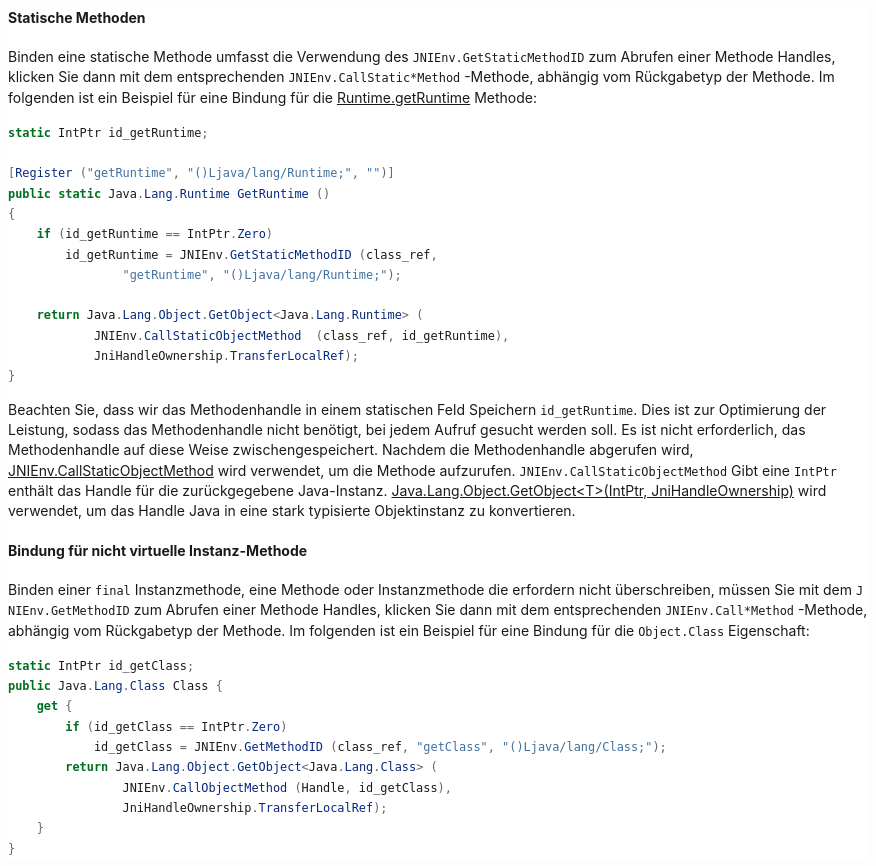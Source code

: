 <a name="_Static_Methods_1" />

#### <a name="static-methods"></a>Statische Methoden

Binden eine statische Methode umfasst die Verwendung des `JNIEnv.GetStaticMethodID` zum Abrufen einer Methode Handles, klicken Sie dann mit dem entsprechenden `JNIEnv.CallStatic*Method` -Methode, abhängig vom Rückgabetyp der Methode. Im folgenden ist ein Beispiel für eine Bindung für die [Runtime.getRuntime](http://developer.android.com/reference/java/lang/Runtime.html#getRuntime()) Methode:

```csharp
static IntPtr id_getRuntime;

[Register ("getRuntime", "()Ljava/lang/Runtime;", "")]
public static Java.Lang.Runtime GetRuntime ()
{
    if (id_getRuntime == IntPtr.Zero)
        id_getRuntime = JNIEnv.GetStaticMethodID (class_ref,
                "getRuntime", "()Ljava/lang/Runtime;");

    return Java.Lang.Object.GetObject<Java.Lang.Runtime> (
            JNIEnv.CallStaticObjectMethod  (class_ref, id_getRuntime),
            JniHandleOwnership.TransferLocalRef);
}
```

Beachten Sie, dass wir das Methodenhandle in einem statischen Feld Speichern `id_getRuntime`. Dies ist zur Optimierung der Leistung, sodass das Methodenhandle nicht benötigt, bei jedem Aufruf gesucht werden soll. Es ist nicht erforderlich, das Methodenhandle auf diese Weise zwischengespeichert. Nachdem die Methodenhandle abgerufen wird, [JNIEnv.CallStaticObjectMethod](https://developer.xamarin.com/api/member/Android.Runtime.JNIEnv.CallStaticObjectMethod/) wird verwendet, um die Methode aufzurufen. `JNIEnv.CallStaticObjectMethod` Gibt eine `IntPtr` enthält das Handle für die zurückgegebene Java-Instanz.
[Java.Lang.Object.GetObject&lt;T&gt;(IntPtr, JniHandleOwnership)](https://developer.xamarin.com/api/member/Java.Lang.Object.GetObject%7BT%7D/p/System.IntPtr/Android.Runtime.JniHandleOwnership/) wird verwendet, um das Handle Java in eine stark typisierte Objektinstanz zu konvertieren.



#### <a name="non-virtual-instance-method-binding"></a>Bindung für nicht virtuelle Instanz-Methode

Binden einer `final` Instanzmethode, eine Methode oder Instanzmethode die erfordern nicht überschreiben, müssen Sie mit dem `JNIEnv.GetMethodID` zum Abrufen einer Methode Handles, klicken Sie dann mit dem entsprechenden `JNIEnv.Call*Method` -Methode, abhängig vom Rückgabetyp der Methode. Im folgenden ist ein Beispiel für eine Bindung für die `Object.Class` Eigenschaft:

```csharp
static IntPtr id_getClass;
public Java.Lang.Class Class {
    get {
        if (id_getClass == IntPtr.Zero)
            id_getClass = JNIEnv.GetMethodID (class_ref, "getClass", "()Ljava/lang/Class;");
        return Java.Lang.Object.GetObject<Java.Lang.Class> (
                JNIEnv.CallObjectMethod (Handle, id_getClass),
                JniHandleOwnership.TransferLocalRef);
    }
}
```
